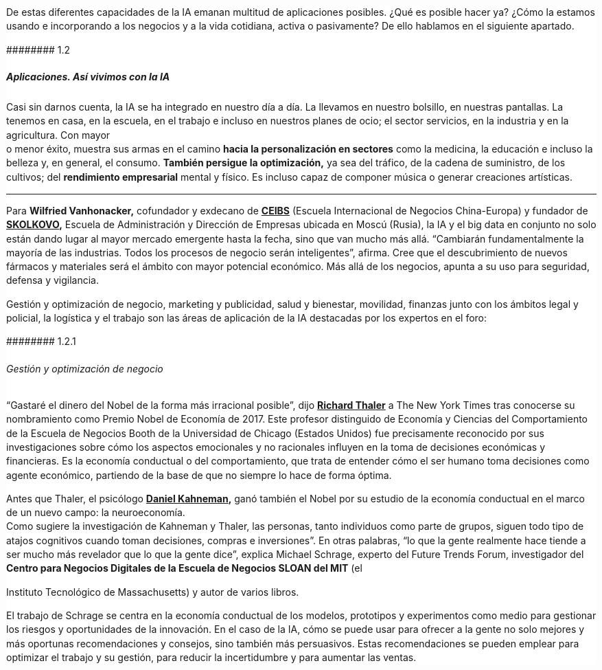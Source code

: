 De estas diferentes capacidades de la IA emanan multitud de aplicaciones posibles. ¿Qué es posible hacer ya? ¿Cómo la estamos usando e incorporando a los negocios y a la vida cotidiana, activa o pasivamente? De ello hablamos en el siguiente apartado.

######## 1.2

##### Aplicaciones. Así vivimos con la IA

Casi sin darnos cuenta, la IA se ha integrado en nuestro día a día. La llevamos en nuestro bolsillo, en nuestras pantallas. La tenemos en casa, en la escuela, en el trabajo e incluso en nuestros planes de ocio; el sector servicios, en la industria y en la agricultura. Con mayor  
o menor éxito, muestra sus armas en el camino **hacia la personalización en sectores** como la medicina, la educación e incluso la belleza y, en general, el consumo. **También persigue la optimización,** ya sea del tráfico, de la cadena de suministro, de los cultivos; del **rendimiento empresarial** mental y físico. Es incluso capaz de componer música o generar creaciones artísticas.

---

Para **Wilfried Vanhonacker,** cofundador y exdecano de **[CEIBS](http://www.ceibs.edu/)** (Escuela Internacional de Negocios China-Europa) y fundador de **[SKOLKOVO](http://sk.ru/news/),** Escuela de Administración y Dirección de Empresas ubicada en Moscú (Rusia), la IA y el big data en conjunto no solo están dando lugar al mayor mercado emergente hasta la fecha, sino que van mucho más allá. “Cambiarán fundamentalmente la mayoría de las industrias. Todos los procesos de negocio serán inteligentes”, afirma. Cree que el descubrimiento de nuevos fármacos y materiales será el ámbito con mayor potencial económico. Más allá de los negocios, apunta a su uso para seguridad, defensa y vigilancia.

Gestión y optimización de negocio, marketing y publicidad, salud y bienestar, movilidad, finanzas junto con los ámbitos legal y policial, la logística y el trabajo son las áreas de aplicación de la IA destacadas por los expertos en el foro:

######## 1.2.1

###### Gestión y optimización de negocio

“Gastaré el dinero del Nobel de la forma más irracional posible”, dijo **[Richard Thaler](https://es.wikipedia.org/wiki/Richard_Thaler)** a The New York Times tras conocerse su nombramiento como Premio Nobel de Economía de 2017. Este profesor distinguido de Economía y Ciencias del Comportamiento de la Escuela de Negocios Booth de la Universidad de Chicago (Estados Unidos) fue precisamente reconocido por sus investigaciones sobre cómo los aspectos emocionales y no racionales influyen en la toma de decisiones económicas y financieras. Es la economía conductual o del comportamiento, que trata de entender cómo el ser humano toma decisiones como agente económico, partiendo de la base de que no siempre lo hace de forma óptima.

Antes que Thaler, el psicólogo **[Daniel Kahneman](https://es.wikipedia.org/wiki/Daniel_Kahneman),** ganó también el Nobel por su estudio de la economía conductual en el marco de un nuevo campo: la neuroeconomía.  
Como sugiere la investigación de Kahneman y Thaler, las personas, tanto individuos como parte de grupos, siguen todo tipo de atajos cognitivos cuando toman decisiones, compras e inversiones”. En otras palabras, “lo que la gente realmente hace tiende a ser mucho más revelador que lo que la gente dice”, explica Michael Schrage, experto del Future Trends Forum, investigador del **Centro para Negocios Digitales de la Escuela de Negocios SLOAN del MIT** (el

Instituto Tecnológico de Massachusetts) y autor de varios libros.

El trabajo de Schrage se centra en la economía conductual de los modelos, prototipos y experimentos como medio para gestionar los riesgos y oportunidades de la innovación. En el caso de la IA, cómo se puede usar para ofrecer a la gente no solo mejores y más oportunas recomendaciones y consejos, sino también más persuasivos. Estas recomendaciones se pueden emplear para optimizar el trabajo y su gestión, para reducir la incertidumbre y para aumentar las ventas.
